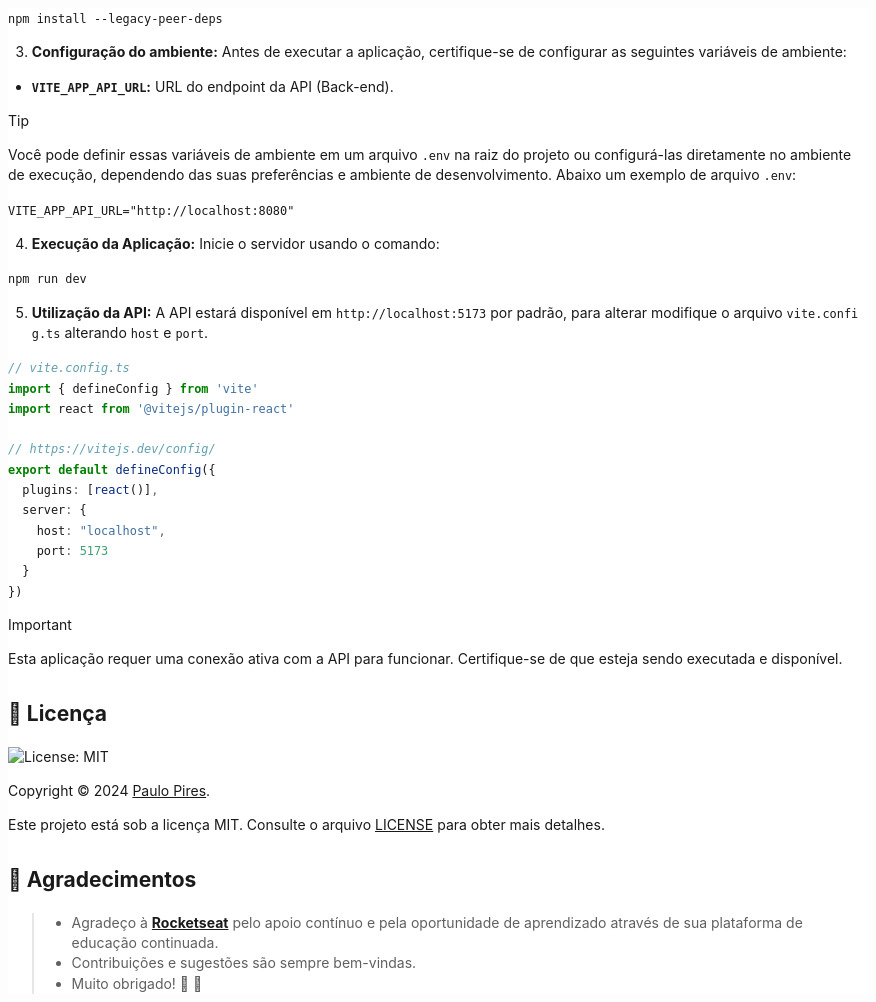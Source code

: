 ```
npm install --legacy-peer-deps
```
3. **Configuração do ambiente:** Antes de executar a aplicação, certifique-se de configurar as seguintes variáveis de ambiente:

- **`VITE_APP_API_URL`:** URL do endpoint da API (Back-end).

> [!TIP]
> Você pode definir essas variáveis de ambiente em um arquivo `.env` na raiz do projeto ou configurá-las diretamente no ambiente de execução, dependendo das suas preferências e ambiente de desenvolvimento. Abaixo um exemplo de arquivo `.env`:

```dotenv
VITE_APP_API_URL="http://localhost:8080"
```
4. **Execução da Aplicação:** Inicie o servidor usando o comando:

```
npm run dev
```

5. **Utilização da API:** A API estará disponível em `http://localhost:5173` por padrão, para alterar modifique o arquivo `vite.config.ts` alterando `host` e `port`. 


```typescript
// vite.config.ts
import { defineConfig } from 'vite'
import react from '@vitejs/plugin-react'

// https://vitejs.dev/config/
export default defineConfig({
  plugins: [react()],
  server: {
    host: "localhost",
    port: 5173
  }
})
```

> [!IMPORTANT]
> Esta aplicação requer uma conexão ativa com a API para funcionar. Certifique-se de que esteja sendo executada e disponível.

## 📄 Licença
![License: MIT](https://img.shields.io/github/license/prpires66/nlw-esports?style=for-the-badge)

Copyright © 2024 [Paulo Pires](https://github.com/prpires66).

Este projeto está sob a licença MIT. Consulte o arquivo [LICENSE](https://github.com/prpires66/tech-go-react/blob/main/LICENSE) para obter mais detalhes.

## 🙏 Agradecimentos

> - Agradeço à **[Rocketseat](https://app.rocketseat.com.br/)** pelo apoio contínuo e pela oportunidade de aprendizado através de sua plataforma de educação continuada.
> - Contribuições e sugestões são sempre bem-vindas.
> - Muito obrigado! :rocket: :blue_heart:
